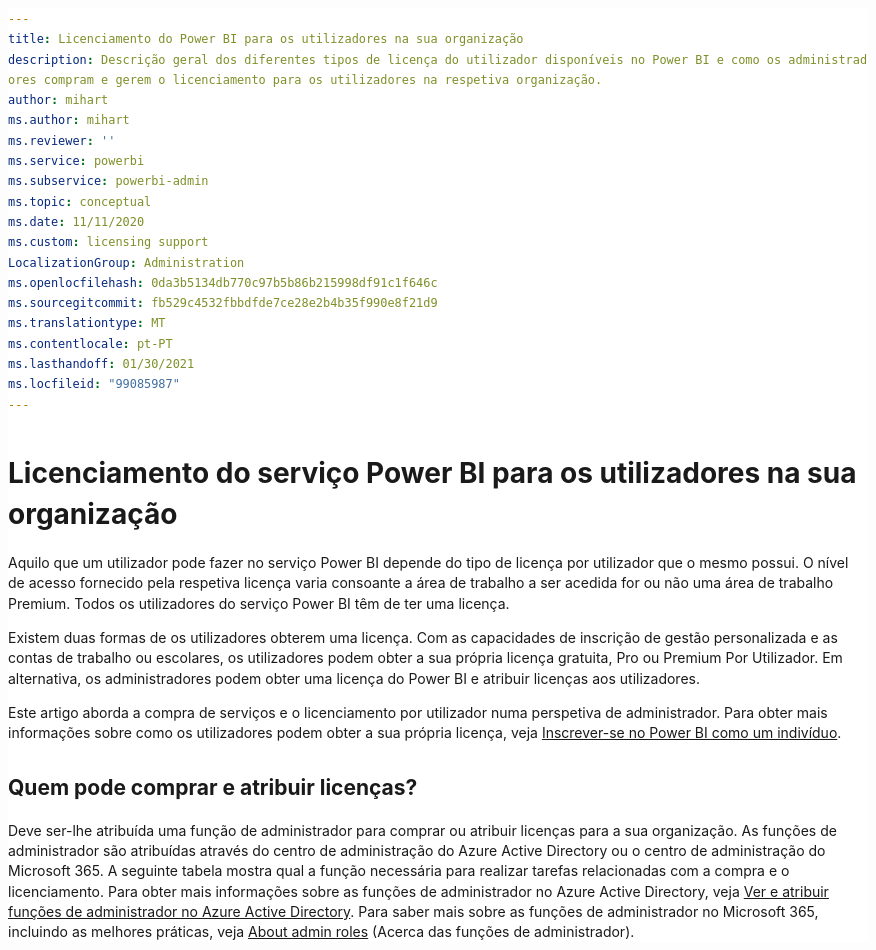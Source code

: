 ```yaml
---
title: Licenciamento do Power BI para os utilizadores na sua organização
description: Descrição geral dos diferentes tipos de licença do utilizador disponíveis no Power BI e como os administradores compram e gerem o licenciamento para os utilizadores na respetiva organização.
author: mihart
ms.author: mihart
ms.reviewer: ''
ms.service: powerbi
ms.subservice: powerbi-admin
ms.topic: conceptual
ms.date: 11/11/2020
ms.custom: licensing support
LocalizationGroup: Administration
ms.openlocfilehash: 0da3b5134db770c97b5b86b215998df91c1f646c
ms.sourcegitcommit: fb529c4532fbbdfde7ce28e2b4b35f990e8f21d9
ms.translationtype: MT
ms.contentlocale: pt-PT
ms.lasthandoff: 01/30/2021
ms.locfileid: "99085987"
---
```

# <a name="licensing-the-power-bi-service-for-users-in-your-organization"></a>Licenciamento do serviço Power BI para os utilizadores na sua organização

Aquilo que um utilizador pode fazer no serviço Power BI depende do tipo de licença por utilizador que o mesmo possui. O nível de acesso fornecido pela respetiva licença varia consoante a área de trabalho a ser acedida for ou não uma área de trabalho Premium. Todos os utilizadores do serviço Power BI têm de ter uma licença.

Existem duas formas de os utilizadores obterem uma licença. Com as capacidades de inscrição de gestão personalizada e as contas de trabalho ou escolares, os utilizadores podem obter a sua própria licença gratuita, Pro ou Premium Por Utilizador. Em alternativa, os administradores podem obter uma licença do Power BI e atribuir licenças aos utilizadores.

Este artigo aborda a compra de serviços e o licenciamento por utilizador numa perspetiva de administrador. Para obter mais informações sobre como os utilizadores podem obter a sua própria licença, veja [Inscrever-se no Power BI como um indivíduo](../fundamentals/service-self-service-signup-for-power-bi.md).

## <a name="who-can-purchase-and-assign-licenses"></a>Quem pode comprar e atribuir licenças?

Deve ser-lhe atribuída uma função de administrador para comprar ou atribuir licenças para a sua organização. As funções de administrador são atribuídas através do centro de administração do Azure Active Directory ou o centro de administração do Microsoft 365. A seguinte tabela mostra qual a função necessária para realizar tarefas relacionadas com a compra e o licenciamento. Para obter mais informações sobre as funções de administrador no Azure Active Directory, veja [Ver e atribuir funções de administrador no Azure Active Directory](/azure/active-directory/users-groups-roles/directory-manage-roles-portal). Para saber mais sobre as funções de administrador no Microsoft 365, incluindo as melhores práticas, veja [About admin roles](/microsoft-365/admin/add-users/about-admin-roles) (Acerca das funções de administrador).
